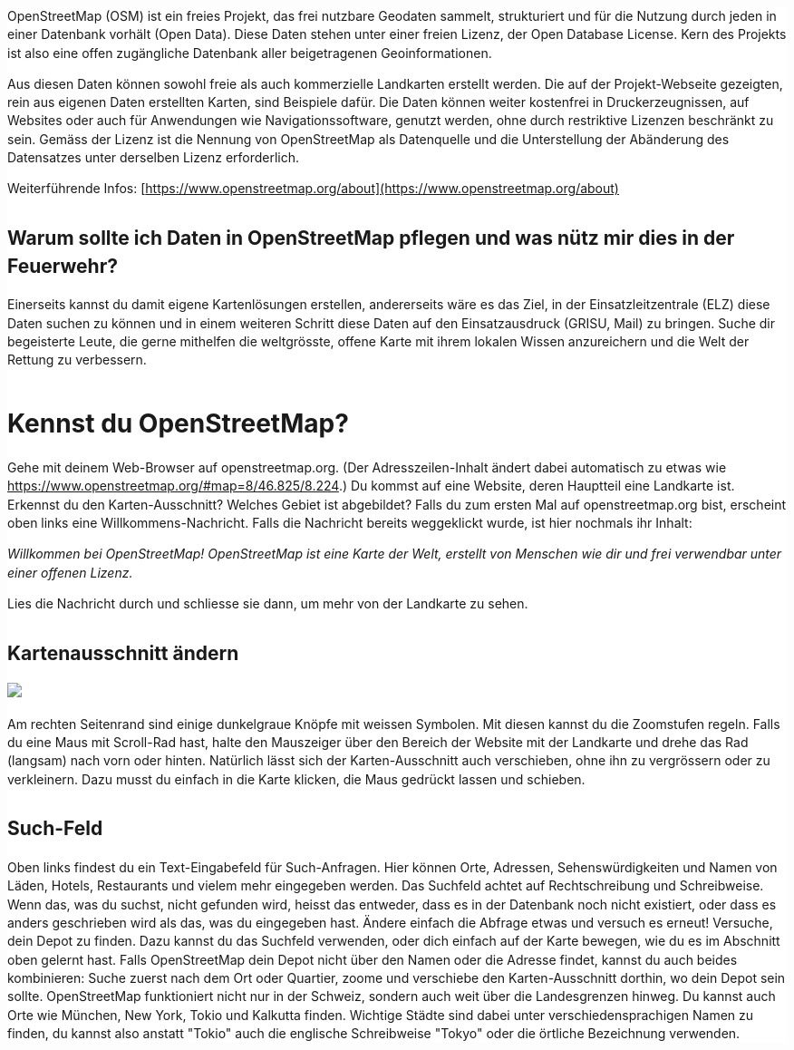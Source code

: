 OpenStreetMap (OSM) ist ein freies Projekt, das frei nutzbare Geodaten sammelt, strukturiert und für die Nutzung durch jeden in einer Datenbank vorhält (Open Data). Diese Daten stehen unter einer freien Lizenz, der Open Database License. Kern des Projekts ist also eine offen zugängliche Datenbank aller beigetragenen Geoinformationen.

Aus diesen Daten können sowohl freie als auch kommerzielle Landkarten erstellt werden. Die auf der Projekt-Webseite gezeigten, rein aus eigenen Daten erstellten Karten, sind Beispiele dafür. Die Daten können weiter kostenfrei in Druckerzeugnissen, auf Websites oder auch für Anwendungen wie Navigationssoftware, genutzt werden, ohne durch restriktive Lizenzen beschränkt zu sein. Gemäss der Lizenz ist die Nennung von OpenStreetMap als Datenquelle und die Unterstellung der Abänderung des Datensatzes unter derselben Lizenz erforderlich.

Weiterführende Infos: [https://www.openstreetmap.org/about](https://www.openstreetmap.org/about)

## Warum sollte ich Daten in OpenStreetMap pflegen und was nütz mir dies in der Feuerwehr?

Einerseits kannst du damit eigene Kartenlösungen erstellen, andererseits wäre es das Ziel, in der Einsatzleitzentrale (ELZ) diese Daten suchen zu können und in einem weiteren Schritt diese Daten auf den Einsatzausdruck (GRISU, Mail) zu bringen. Suche dir begeisterte Leute, die gerne mithelfen die weltgrösste, offene Karte mit ihrem lokalen Wissen anzureichern und die Welt der Rettung zu verbessern.

# Kennst du OpenStreetMap?

Gehe mit deinem Web-Browser auf openstreetmap.org. (Der Adresszeilen-Inhalt ändert dabei automatisch zu etwas wie https://www.openstreetmap.org/#map=8/46.825/8.224.)
Du kommst auf eine Website, deren Hauptteil eine Landkarte ist. Erkennst du den Karten-Ausschnitt? Welches Gebiet ist abgebildet?
Falls du zum ersten Mal auf openstreetmap.org bist, erscheint oben links eine Willkommens-Nachricht. Falls die Nachricht bereits weggeklickt wurde, ist hier nochmals ihr Inhalt:

*Willkommen bei OpenStreetMap! OpenStreetMap ist eine Karte der Welt, erstellt von Menschen wie dir und frei verwendbar unter einer offenen Lizenz.*

Lies die Nachricht durch und schliesse sie dann, um mehr von der Landkarte zu sehen.

## Kartenausschnitt ändern

![](RackMultipart20220630-1-huuraj_html_a4c1d788c0e7c8f0.gif)

Am rechten Seitenrand sind einige dunkelgraue Knöpfe mit weissen Symbolen. Mit diesen kannst du die Zoomstufen regeln. Falls du eine Maus mit Scroll-Rad hast, halte den Mauszeiger über den Bereich der Website mit der Landkarte und drehe das Rad (langsam) nach vorn oder hinten. Natürlich lässt sich der Karten-Ausschnitt auch verschieben, ohne ihn zu vergrössern oder zu verkleinern. Dazu musst du einfach in die Karte klicken, die Maus gedrückt lassen und schieben.

## Such-Feld

Oben links findest du ein Text-Eingabefeld für Such-Anfragen. Hier können Orte, Adressen, Sehenswürdigkeiten und Namen von Läden, Hotels, Restaurants und vielem mehr eingegeben werden.
Das Suchfeld achtet auf Rechtschreibung und Schreibweise. Wenn das, was du suchst, nicht gefunden wird, heisst das entweder, dass es in der Datenbank noch nicht existiert, oder dass es anders geschrieben wird als das, was du eingegeben hast. Ändere einfach die Abfrage etwas und versuch es erneut!
Versuche, dein Depot zu finden. Dazu kannst du das Suchfeld verwenden, oder dich einfach auf der Karte bewegen, wie du es im Abschnitt oben gelernt hast. Falls OpenStreetMap dein Depot nicht über den Namen oder die Adresse findet, kannst du auch beides kombinieren: Suche zuerst nach dem Ort oder Quartier, zoome und verschiebe den Karten-Ausschnitt dorthin, wo dein Depot sein sollte.
OpenStreetMap funktioniert nicht nur in der Schweiz, sondern auch weit über die Landesgrenzen hinweg. Du kannst auch Orte wie München, New York, Tokio und Kalkutta finden. Wichtige Städte sind dabei unter verschiedensprachigen Namen zu finden, du kannst also anstatt &quot;Tokio&quot; auch die englische Schreibweise &quot;Tokyo&quot; oder die örtliche Bezeichnung verwenden.
